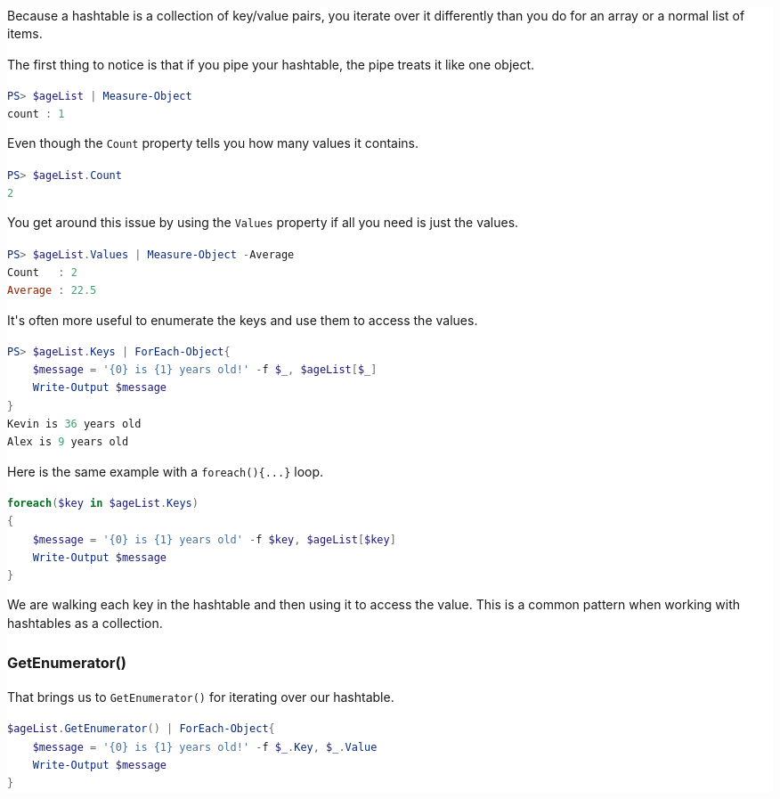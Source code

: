 Because a hashtable is a collection of key/value pairs, you iterate over it differently than you do
for an array or a normal list of items.

The first thing to notice is that if you pipe your hashtable, the pipe treats it like one object.

```powershell
PS> $ageList | Measure-Object
count : 1
```

Even though the `Count` property tells you how many values it contains.

```powershell
PS> $ageList.Count
2
```

You get around this issue by using the `Values` property if all you need is just the values.

```powershell
PS> $ageList.Values | Measure-Object -Average
Count   : 2
Average : 22.5
```

It's often more useful to enumerate the keys and use them to access the values.

```powershell
PS> $ageList.Keys | ForEach-Object{
    $message = '{0} is {1} years old!' -f $_, $ageList[$_]
    Write-Output $message
}
Kevin is 36 years old
Alex is 9 years old
```

Here is the same example with a `foreach(){...}` loop.

```powershell
foreach($key in $ageList.Keys)
{
    $message = '{0} is {1} years old' -f $key, $ageList[$key]
    Write-Output $message
}
```

We are walking each key in the hashtable and then using it to access the value. This is a common
pattern when working with hashtables as a collection.

### GetEnumerator()

That brings us to `GetEnumerator()` for iterating over our hashtable.

```powershell
$ageList.GetEnumerator() | ForEach-Object{
    $message = '{0} is {1} years old!' -f $_.Key, $_.Value
    Write-Output $message
}
```


[original version]: https://powershellexplained.com/2016-11-06-powershell-hashtable-everything-you-wanted-to-know-about/
[powershellexplained.com]: https://powershellexplained.com/
[@KevinMarquette]: https://twitter.com/KevinMarquette
[hashtables]: /powershell/module/microsoft.powershell.core/about/about_hash_tables
[arrays]: /powershell/module/microsoft.powershell.core/about/about_arrays
[If performance matters, test it]: https://github.com/PoshCode/PowerShellPracticeAndStyle/blob/master/Best-Practices/Performance.md
[splatting]: /powershell/module/microsoft.powershell.core/about/about_splatting
[pscustomobject]: everything-about-pscustomobject.md
[JavaScriptSerializer]: /dotnet/api/system.web.script.serialization.javascriptserializer?view=netframework-4.8&preserve-view=true
[PSBoundParameters]: https://tommymaynard.com/the-psboundparameters-automatic-variable-2016/
[about_Automatic_Variables]: /powershell/module/microsoft.powershell.core/about/about_automatic_variables
[Automatic Defaults]: https://www.simple-talk.com/sysadmin/PowerShell/PowerShell-time-saver-automatic-defaults/
[Michael Sorens]: http://cleancode.sourceforge.net/wwwdoc/about.html